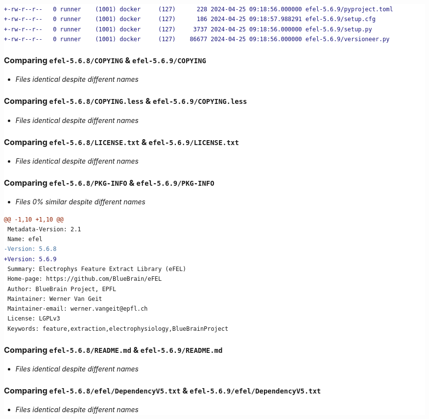 ```diff
+-rw-r--r--   0 runner    (1001) docker     (127)      228 2024-04-25 09:18:56.000000 efel-5.6.9/pyproject.toml
+-rw-r--r--   0 runner    (1001) docker     (127)      186 2024-04-25 09:18:57.988291 efel-5.6.9/setup.cfg
+-rw-r--r--   0 runner    (1001) docker     (127)     3737 2024-04-25 09:18:56.000000 efel-5.6.9/setup.py
+-rw-r--r--   0 runner    (1001) docker     (127)    86677 2024-04-25 09:18:56.000000 efel-5.6.9/versioneer.py
```

### Comparing `efel-5.6.8/COPYING` & `efel-5.6.9/COPYING`

 * *Files identical despite different names*

### Comparing `efel-5.6.8/COPYING.less` & `efel-5.6.9/COPYING.less`

 * *Files identical despite different names*

### Comparing `efel-5.6.8/LICENSE.txt` & `efel-5.6.9/LICENSE.txt`

 * *Files identical despite different names*

### Comparing `efel-5.6.8/PKG-INFO` & `efel-5.6.9/PKG-INFO`

 * *Files 0% similar despite different names*

```diff
@@ -1,10 +1,10 @@
 Metadata-Version: 2.1
 Name: efel
-Version: 5.6.8
+Version: 5.6.9
 Summary: Electrophys Feature Extract Library (eFEL)
 Home-page: https://github.com/BlueBrain/eFEL
 Author: BlueBrain Project, EPFL
 Maintainer: Werner Van Geit
 Maintainer-email: werner.vangeit@epfl.ch
 License: LGPLv3
 Keywords: feature,extraction,electrophysiology,BlueBrainProject
```

### Comparing `efel-5.6.8/README.md` & `efel-5.6.9/README.md`

 * *Files identical despite different names*

### Comparing `efel-5.6.8/efel/DependencyV5.txt` & `efel-5.6.9/efel/DependencyV5.txt`

 * *Files identical despite different names*
